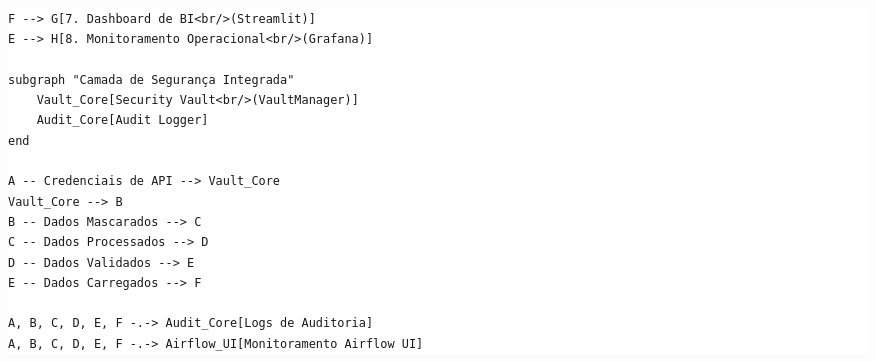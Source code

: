     F --> G[7. Dashboard de BI<br/>(Streamlit)]
    E --> H[8. Monitoramento Operacional<br/>(Grafana)]

    subgraph "Camada de Segurança Integrada"
        Vault_Core[Security Vault<br/>(VaultManager)]
        Audit_Core[Audit Logger]
    end

    A -- Credenciais de API --> Vault_Core
    Vault_Core --> B
    B -- Dados Mascarados --> C
    C -- Dados Processados --> D
    D -- Dados Validados --> E
    E -- Dados Carregados --> F
    
    A, B, C, D, E, F -.-> Audit_Core[Logs de Auditoria]
    A, B, C, D, E, F -.-> Airflow_UI[Monitoramento Airflow UI]